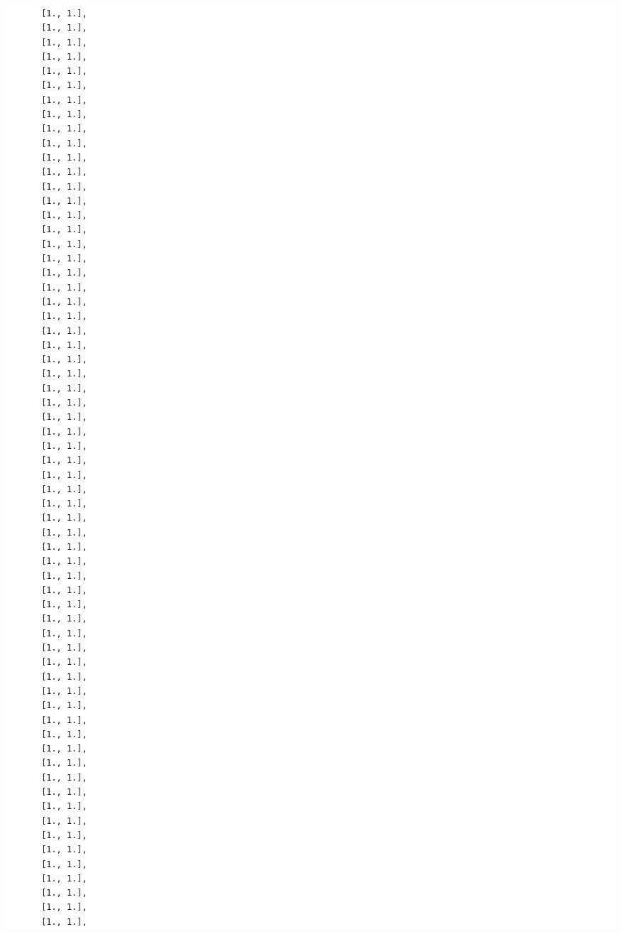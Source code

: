            [1., 1.],
           [1., 1.],
           [1., 1.],
           [1., 1.],
           [1., 1.],
           [1., 1.],
           [1., 1.],
           [1., 1.],
           [1., 1.],
           [1., 1.],
           [1., 1.],
           [1., 1.],
           [1., 1.],
           [1., 1.],
           [1., 1.],
           [1., 1.],
           [1., 1.],
           [1., 1.],
           [1., 1.],
           [1., 1.],
           [1., 1.],
           [1., 1.],
           [1., 1.],
           [1., 1.],
           [1., 1.],
           [1., 1.],
           [1., 1.],
           [1., 1.],
           [1., 1.],
           [1., 1.],
           [1., 1.],
           [1., 1.],
           [1., 1.],
           [1., 1.],
           [1., 1.],
           [1., 1.],
           [1., 1.],
           [1., 1.],
           [1., 1.],
           [1., 1.],
           [1., 1.],
           [1., 1.],
           [1., 1.],
           [1., 1.],
           [1., 1.],
           [1., 1.],
           [1., 1.],
           [1., 1.],
           [1., 1.],
           [1., 1.],
           [1., 1.],
           [1., 1.],
           [1., 1.],
           [1., 1.],
           [1., 1.],
           [1., 1.],
           [1., 1.],
           [1., 1.],
           [1., 1.],
           [1., 1.],
           [1., 1.],
           [1., 1.],
           [1., 1.],
           [1., 1.],